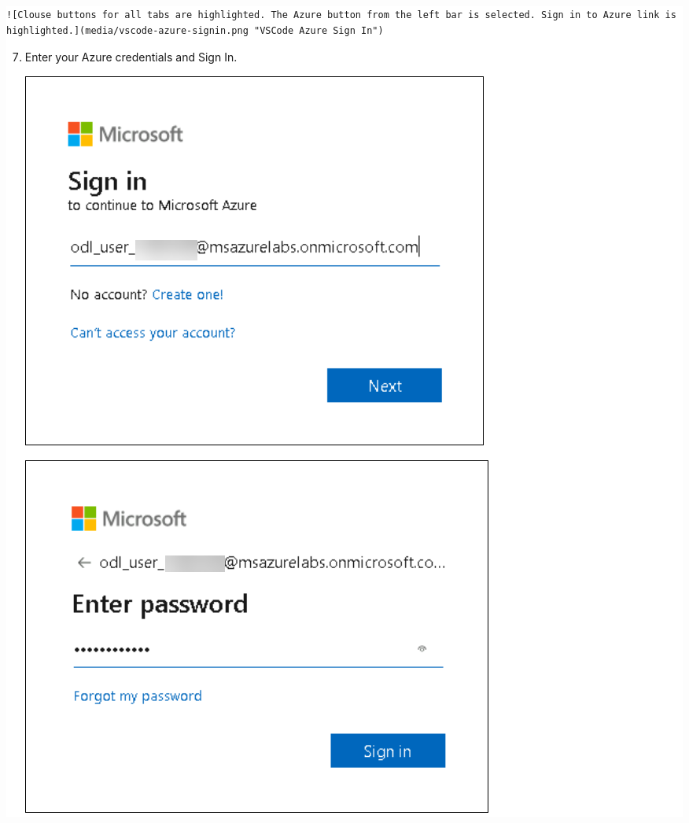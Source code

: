     ![Clouse buttons for all tabs are highlighted. The Azure button from the left bar is selected. Sign in to Azure link is highlighted.](media/vscode-azure-signin.png "VSCode Azure Sign In")

7. Enter your Azure credentials and Sign In.

   ![Azure Username](media/6.1.7a.png "Azure Sign in")
   
   ![Azure Password](media/6.1.7b.png "Azure Sign in")

